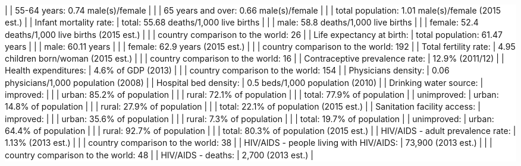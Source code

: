 | | 55-64 years: 0.74 male(s)/female |
| | 65 years and over: 0.66 male(s)/female |
| | total population: 1.01 male(s)/female (2015 est.) |
| Infant mortality rate: | total: 55.68 deaths/1,000 live births |
| | male: 58.8 deaths/1,000 live births |
| | female: 52.4 deaths/1,000 live births (2015 est.) |
| | country comparison to the world:  26 |
| Life expectancy at birth: | total population: 61.47 years |
| | male: 60.11 years |
| | female: 62.9 years (2015 est.) |
| | country comparison to the world:  192 |
| Total fertility rate: | 4.95 children born/woman (2015 est.) |
| | country comparison to the world:  16 |
| Contraceptive prevalence rate: | 12.9% (2011/12) |
| Health expenditures: | 4.6% of GDP (2013) |
| | country comparison to the world:  154 |
| Physicians density: | 0.06 physicians/1,000 population (2008) |
| Hospital bed density: | 0.5 beds/1,000 population (2010) |
| Drinking water source: | improved: |
| | urban: 85.2% of population |
| | rural: 72.1% of population |
| | total: 77.9% of population |
| unimproved: | urban: 14.8% of population |
| | rural: 27.9% of population |
| | total: 22.1% of population (2015 est.) |
| Sanitation facility access: | improved: |
| | urban: 35.6% of population |
| | rural: 7.3% of population |
| | total: 19.7% of population |
| unimproved: | urban: 64.4% of population |
| | rural: 92.7% of population |
| | total: 80.3% of population (2015 est.) |
| HIV/AIDS - adult prevalence rate: | 1.13% (2013 est.) |
| | country comparison to the world:  38 |
| HIV/AIDS - people living with HIV/AIDS: | 73,900 (2013 est.) |
| | country comparison to the world:  48 |
| HIV/AIDS - deaths: | 2,700 (2013 est.) |